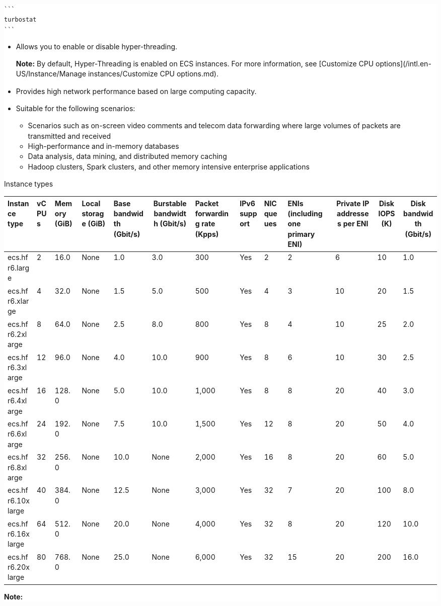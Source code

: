     ```
    turbostat
    ```

-   Allows you to enable or disable hyper-threading.

    **Note:** By default, Hyper-Threading is enabled on ECS instances. For more information, see [Customize CPU options](/intl.en-US/Instance/Manage instances/Customize CPU options.md).

-   Provides high network performance based on large computing capacity.
-   Suitable for the following scenarios:
    -   Scenarios such as on-screen video comments and telecom data forwarding where large volumes of packets are transmitted and received
    -   High-performance and in-memory databases
    -   Data analysis, data mining, and distributed memory caching
    -   Hadoop clusters, Spark clusters, and other memory intensive enterprise applications

Instance types

|Instance type|vCPUs|Memory \(GiB\)|Local storage \(GiB\)|Base bandwidth \(Gbit/s\)|Burstable bandwidth \(Gbit/s\)|Packet forwarding rate \(Kpps\)|IPv6 support|NIC queues|ENIs \(including one primary ENI\)|Private IP addresses per ENI|Disk IOPS \(K\)|Disk bandwidth \(Gbit/s\)|
|:------------|:----|:-------------|:--------------------|:------------------------|------------------------------|:------------------------------|:-----------|:---------|:---------------------------------|----------------------------|---------------|-------------------------|
|ecs.hfr6.large|2|16.0|None|1.0|3.0|300|Yes|2|2|6|10|1.0|
|ecs.hfr6.xlarge|4|32.0|None|1.5|5.0|500|Yes|4|3|10|20|1.5|
|ecs.hfr6.2xlarge|8|64.0|None|2.5|8.0|800|Yes|8|4|10|25|2.0|
|ecs.hfr6.3xlarge|12|96.0|None|4.0|10.0|900|Yes|8|6|10|30|2.5|
|ecs.hfr6.4xlarge|16|128.0|None|5.0|10.0|1,000|Yes|8|8|20|40|3.0|
|ecs.hfr6.6xlarge|24|192.0|None|7.5|10.0|1,500|Yes|12|8|20|50|4.0|
|ecs.hfr6.8xlarge|32|256.0|None|10.0|None|2,000|Yes|16|8|20|60|5.0|
|ecs.hfr6.10xlarge|40|384.0|None|12.5|None|3,000|Yes|32|7|20|100|8.0|
|ecs.hfr6.16xlarge|64|512.0|None|20.0|None|4,000|Yes|32|8|20|120|10.0|
|ecs.hfr6.20xlarge|80|768.0|None|25.0|None|6,000|Yes|32|15|20|200|16.0|

**Note:**

